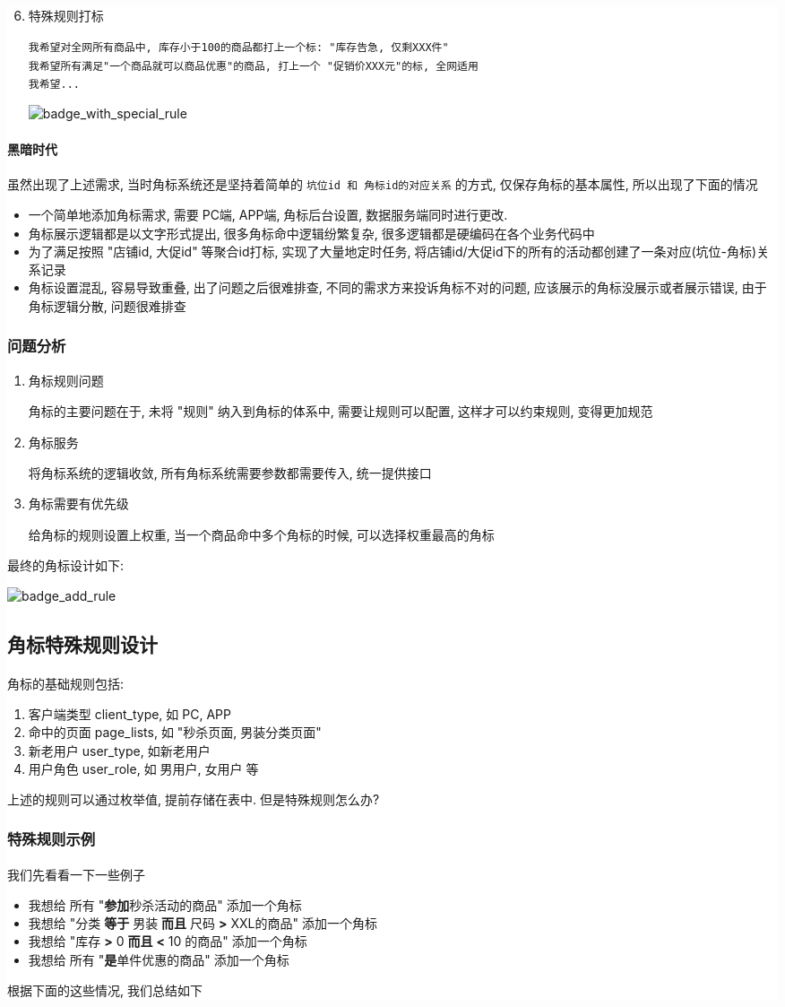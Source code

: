 
6. 特殊规则打标

    ```
    我希望对全网所有商品中, 库存小于100的商品都打上一个标: "库存告急, 仅剩XXX件"
    我希望所有满足"一个商品就可以商品优惠"的商品, 打上一个 "促销价XXX元"的标, 全网适用
    我希望...
    ```
    ![badge_with_special_rule](images/badge_with_special_rule.png)

#### 黑暗时代
虽然出现了上述需求, 当时角标系统还是坚持着简单的 `坑位id 和 角标id的对应关系` 的方式, 仅保存角标的基本属性, 所以出现了下面的情况

- 一个简单地添加角标需求, 需要 PC端, APP端, 角标后台设置, 数据服务端同时进行更改.
- 角标展示逻辑都是以文字形式提出, 很多角标命中逻辑纷繁复杂, 很多逻辑都是硬编码在各个业务代码中
- 为了满足按照 "店铺id, 大促id" 等聚合id打标, 实现了大量地定时任务, 将店铺id/大促id下的所有的活动都创建了一条对应(坑位-角标)关系记录
- 角标设置混乱, 容易导致重叠, 出了问题之后很难排查, 不同的需求方来投诉角标不对的问题, 应该展示的角标没展示或者展示错误, 由于角标逻辑分散, 问题很难排查

### 问题分析
1. 角标规则问题

    角标的主要问题在于, 未将 "规则" 纳入到角标的体系中, 需要让规则可以配置, 这样才可以约束规则, 变得更加规范

2. 角标服务

    将角标系统的逻辑收敛, 所有角标系统需要参数都需要传入, 统一提供接口

3. 角标需要有优先级

    给角标的规则设置上权重, 当一个商品命中多个角标的时候, 可以选择权重最高的角标

最终的角标设计如下:

![badge_add_rule](images/badge_add_rule.png)

角标特殊规则设计
----------------
角标的基础规则包括:

1. 客户端类型 client_type, 如 PC, APP
2. 命中的页面 page_lists, 如 "秒杀页面, 男装分类页面"
3. 新老用户 user_type, 如新老用户
4. 用户角色 user_role, 如 男用户, 女用户 等

上述的规则可以通过枚举值, 提前存储在表中. 但是特殊规则怎么办?

### 特殊规则示例
我们先看看一下一些例子

- 我想给 所有 "**参加**秒杀活动的商品" 添加一个角标
- 我想给 "分类 **等于** 男装 **而且** 尺码 **>** XXL的商品" 添加一个角标
- 我想给 "库存 **>** 0 **而且** **<** 10 的商品" 添加一个角标
- 我想给 所有 "**是**单件优惠的商品" 添加一个角标

根据下面的这些情况, 我们总结如下
